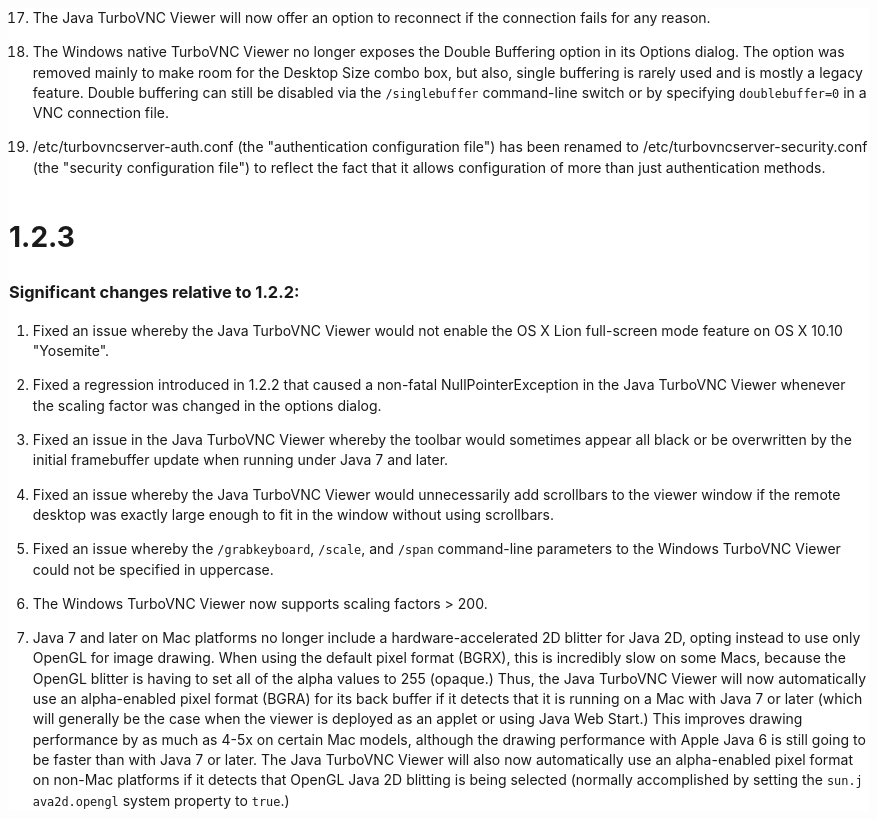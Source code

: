 17. The Java TurboVNC Viewer will now offer an option to reconnect if the
connection fails for any reason.

18. The Windows native TurboVNC Viewer no longer exposes the Double Buffering
option in its Options dialog.  The option was removed mainly to make room for
the Desktop Size combo box, but also, single buffering is rarely used and is
mostly a legacy feature.  Double buffering can still be disabled via the
`/singlebuffer` command-line switch or by specifying `doublebuffer=0` in a VNC
connection file.

19. /etc/turbovncserver-auth.conf (the "authentication configuration file") has
been renamed to /etc/turbovncserver-security.conf (the "security configuration
file") to reflect the fact that it allows configuration of more than just
authentication methods.


1.2.3
=====

### Significant changes relative to 1.2.2:

1. Fixed an issue whereby the Java TurboVNC Viewer would not enable the OS X
Lion full-screen mode feature on OS X 10.10 "Yosemite".

2. Fixed a regression introduced in 1.2.2 that caused a non-fatal
NullPointerException in the Java TurboVNC Viewer whenever the scaling factor
was changed in the options dialog.

3. Fixed an issue in the Java TurboVNC Viewer whereby the toolbar would
sometimes appear all black or be overwritten by the initial framebuffer update
when running under Java 7 and later.

4. Fixed an issue whereby the Java TurboVNC Viewer would unnecessarily add
scrollbars to the viewer window if the remote desktop was exactly large enough
to fit in the window without using scrollbars.

5. Fixed an issue whereby the `/grabkeyboard`, `/scale`, and `/span`
command-line parameters to the Windows TurboVNC Viewer could not be specified
in uppercase.

6. The Windows TurboVNC Viewer now supports scaling factors > 200.

7. Java 7 and later on Mac platforms no longer include a hardware-accelerated
2D blitter for Java 2D, opting instead to use only OpenGL for image drawing.
When using the default pixel format (BGRX), this is incredibly slow on some
Macs, because the OpenGL blitter is having to set all of the alpha values to
255 (opaque.)  Thus, the Java TurboVNC Viewer will now automatically use an
alpha-enabled pixel format (BGRA) for its back buffer if it detects that it is
running on a Mac with Java 7 or later (which will generally be the case when
the viewer is deployed as an applet or using Java Web Start.)  This improves
drawing performance by as much as 4-5x on certain Mac models, although the
drawing performance with Apple Java 6 is still going to be faster than with
Java 7 or later.  The Java TurboVNC Viewer will also now automatically use an
alpha-enabled pixel format on non-Mac platforms if it detects that OpenGL Java
2D blitting is being selected (normally accomplished by setting the
`sun.java2d.opengl` system property to `true`.)
